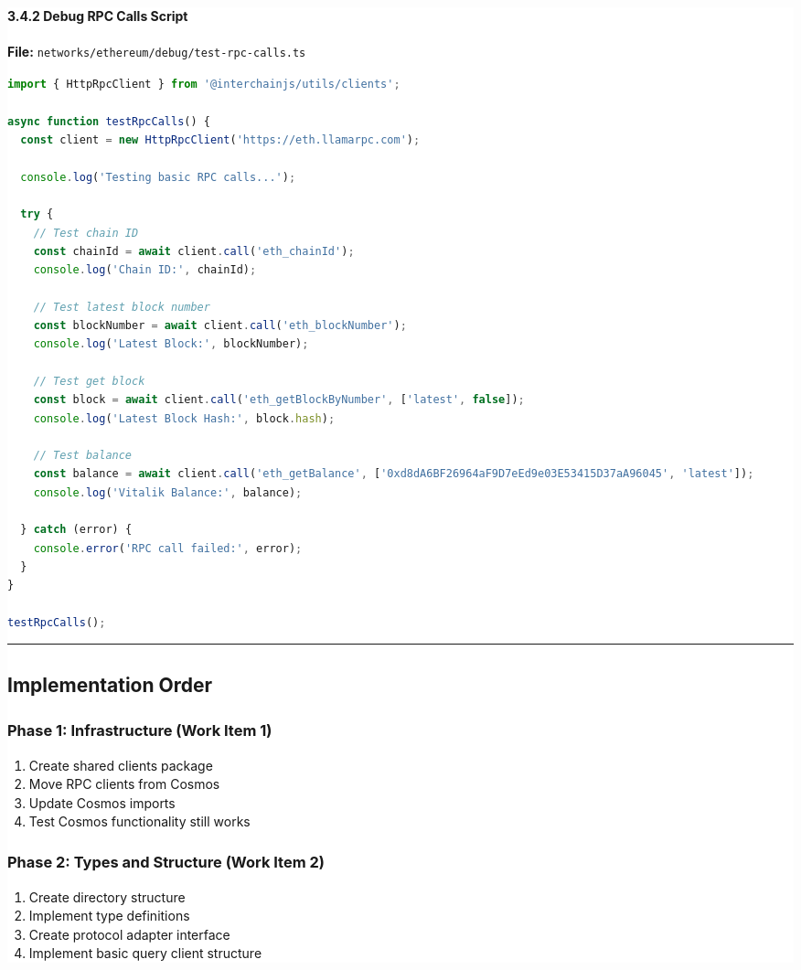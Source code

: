 #### 3.4.2 Debug RPC Calls Script
**File:** `networks/ethereum/debug/test-rpc-calls.ts`

```typescript
import { HttpRpcClient } from '@interchainjs/utils/clients';

async function testRpcCalls() {
  const client = new HttpRpcClient('https://eth.llamarpc.com');
  
  console.log('Testing basic RPC calls...');
  
  try {
    // Test chain ID
    const chainId = await client.call('eth_chainId');
    console.log('Chain ID:', chainId);
    
    // Test latest block number
    const blockNumber = await client.call('eth_blockNumber');
    console.log('Latest Block:', blockNumber);
    
    // Test get block
    const block = await client.call('eth_getBlockByNumber', ['latest', false]);
    console.log('Latest Block Hash:', block.hash);
    
    // Test balance
    const balance = await client.call('eth_getBalance', ['0xd8dA6BF26964aF9D7eEd9e03E53415D37aA96045', 'latest']);
    console.log('Vitalik Balance:', balance);
    
  } catch (error) {
    console.error('RPC call failed:', error);
  }
}

testRpcCalls();
```

---

## Implementation Order

### Phase 1: Infrastructure (Work Item 1)
1. Create shared clients package
2. Move RPC clients from Cosmos
3. Update Cosmos imports
4. Test Cosmos functionality still works

### Phase 2: Types and Structure (Work Item 2)
1. Create directory structure
2. Implement type definitions
3. Create protocol adapter interface
4. Implement basic query client structure
